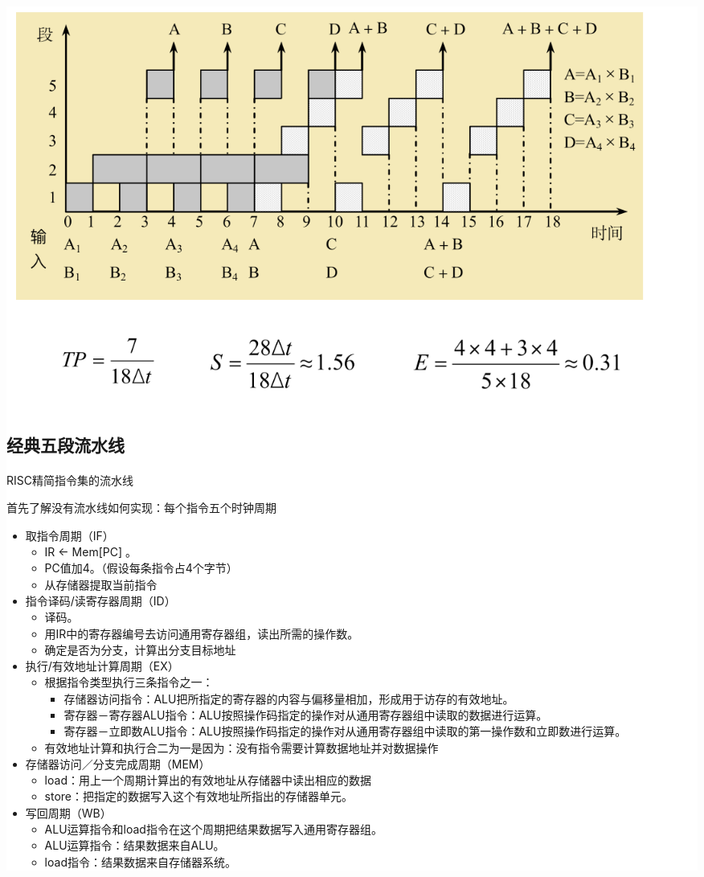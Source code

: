 <img src="第三章 流水线.assets/image-20220603113349331.png" alt="image-20220603113349331" style="zoom:80%;" /> 

## 经典五段流水线

RISC精简指令集的流水线

首先了解没有流水线如何实现：每个指令五个时钟周期

- 取指令周期（IF）
  - IR ← Mem[PC] 。
  - PC值加4。（假设每条指令占4个字节）
  - 从存储器提取当前指令
- 指令译码/读寄存器周期（ID）
  - 译码。
  - 用IR中的寄存器编号去访问通用寄存器组，读出所需的操作数。
  - 确定是否为分支，计算出分支目标地址
- 执行/有效地址计算周期（EX）
  - 根据指令类型执行三条指令之一：
    - 存储器访问指令：ALU把所指定的寄存器的内容与偏移量相加，形成用于访存的有效地址。
    - 寄存器－寄存器ALU指令：ALU按照操作码指定的操作对从通用寄存器组中读取的数据进行运算。
    - 寄存器－立即数ALU指令：ALU按照操作码指定的操作对从通用寄存器组中读取的第一操作数和立即数进行运算。
  - 有效地址计算和执行合二为一是因为：没有指令需要计算数据地址并对数据操作
- 存储器访问／分支完成周期（MEM）
  - load：用上一个周期计算出的有效地址从存储器中读出相应的数据
  - store：把指定的数据写入这个有效地址所指出的存储器单元。
- 写回周期（WB）
  - ALU运算指令和load指令在这个周期把结果数据写入通用寄存器组。
  - ALU运算指令：结果数据来自ALU。
  - load指令：结果数据来自存储器系统。
